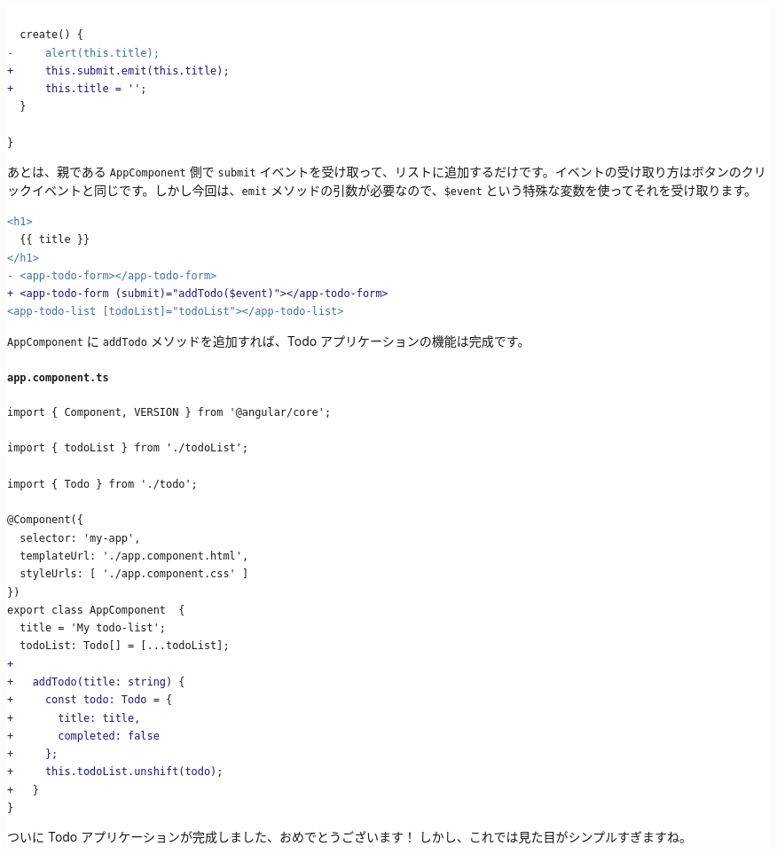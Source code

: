 ``` diff

  create() {
-     alert(this.title);
+     this.submit.emit(this.title);
+     this.title = '';
  }

}
```

あとは、親である `AppComponent` 側で `submit` イベントを受け取って、リストに追加するだけです。イベントの受け取り方はボタンのクリックイベントと同じです。しかし今回は、`emit` メソッドの引数が必要なので、`$event` という特殊な変数を使ってそれを受け取ります。

``` diff
<h1>
  {{ title }}
</h1>
- <app-todo-form></app-todo-form>
+ <app-todo-form (submit)="addTodo($event)"></app-todo-form>
<app-todo-list [todoList]="todoList"></app-todo-list>
```

`AppComponent` に `addTodo` メソッドを追加すれば、Todo アプリケーションの機能は完成です。

#### `app.component.ts`

``` diff
import { Component, VERSION } from '@angular/core';

import { todoList } from './todoList';

import { Todo } from './todo';

@Component({
  selector: 'my-app',
  templateUrl: './app.component.html',
  styleUrls: [ './app.component.css' ]
})
export class AppComponent  {
  title = 'My todo-list';
  todoList: Todo[] = [...todoList];
+ 
+   addTodo(title: string) {
+     const todo: Todo = {
+       title: title,
+       completed: false
+     };
+     this.todoList.unshift(todo);
+   }
}
```

ついに Todo アプリケーションが完成しました、おめでとうございます！
しかし、これでは見た目がシンプルすぎますね。
